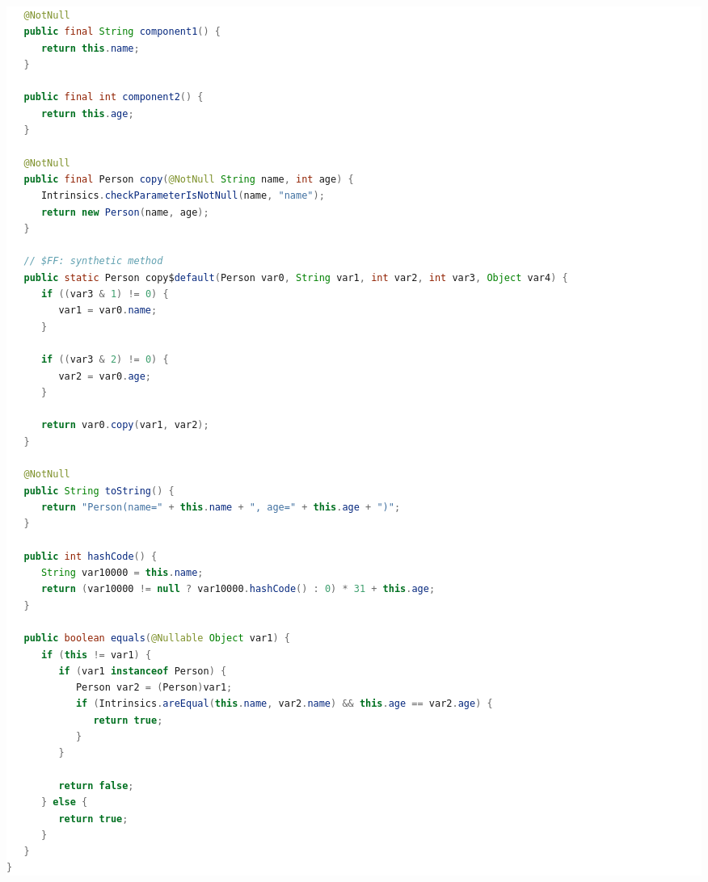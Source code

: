 ```Java
   @NotNull
   public final String component1() {
      return this.name;
   }

   public final int component2() {
      return this.age;
   }

   @NotNull
   public final Person copy(@NotNull String name, int age) {
      Intrinsics.checkParameterIsNotNull(name, "name");
      return new Person(name, age);
   }

   // $FF: synthetic method
   public static Person copy$default(Person var0, String var1, int var2, int var3, Object var4) {
      if ((var3 & 1) != 0) {
         var1 = var0.name;
      }

      if ((var3 & 2) != 0) {
         var2 = var0.age;
      }

      return var0.copy(var1, var2);
   }

   @NotNull
   public String toString() {
      return "Person(name=" + this.name + ", age=" + this.age + ")";
   }

   public int hashCode() {
      String var10000 = this.name;
      return (var10000 != null ? var10000.hashCode() : 0) * 31 + this.age;
   }

   public boolean equals(@Nullable Object var1) {
      if (this != var1) {
         if (var1 instanceof Person) {
            Person var2 = (Person)var1;
            if (Intrinsics.areEqual(this.name, var2.name) && this.age == var2.age) {
               return true;
            }
         }

         return false;
      } else {
         return true;
      }
   }
}
```
